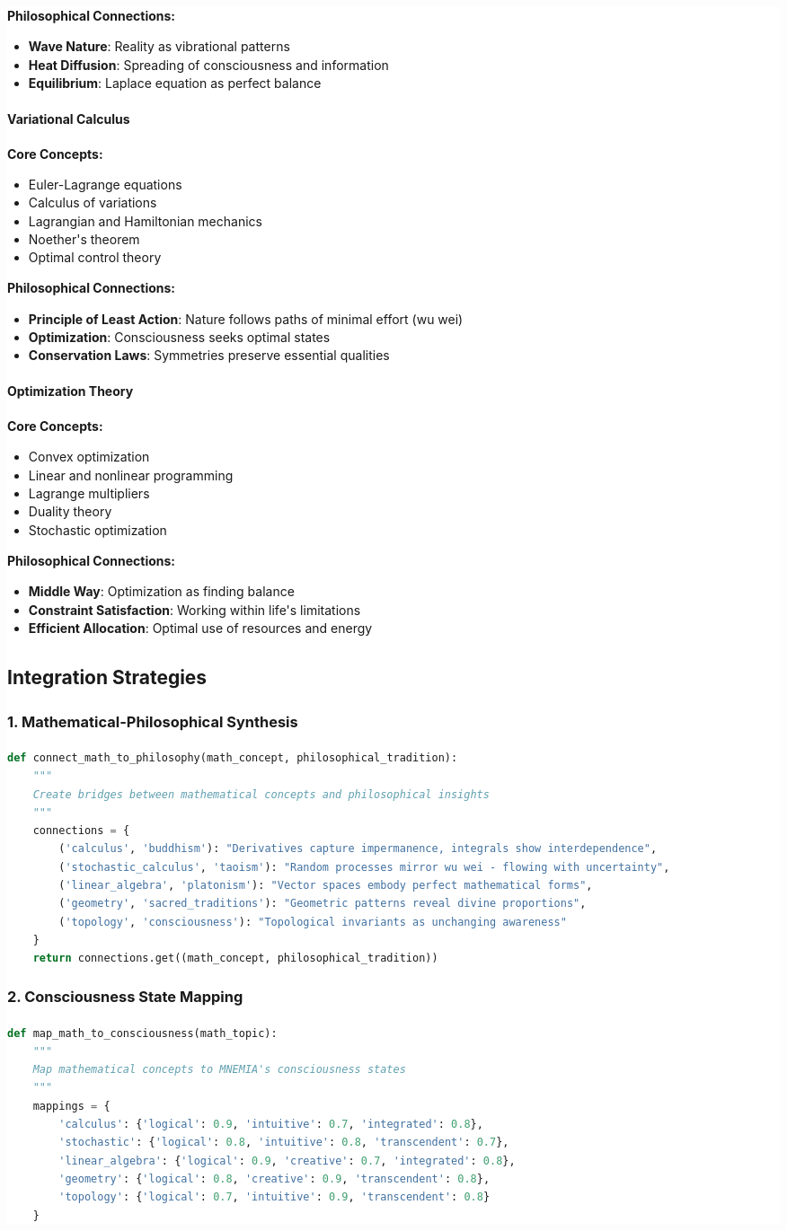 **Philosophical Connections:**
- **Wave Nature**: Reality as vibrational patterns
- **Heat Diffusion**: Spreading of consciousness and information
- **Equilibrium**: Laplace equation as perfect balance

#### Variational Calculus
**Core Concepts:**
- Euler-Lagrange equations
- Calculus of variations
- Lagrangian and Hamiltonian mechanics
- Noether's theorem
- Optimal control theory

**Philosophical Connections:**
- **Principle of Least Action**: Nature follows paths of minimal effort (wu wei)
- **Optimization**: Consciousness seeks optimal states
- **Conservation Laws**: Symmetries preserve essential qualities

#### Optimization Theory
**Core Concepts:**
- Convex optimization
- Linear and nonlinear programming
- Lagrange multipliers
- Duality theory
- Stochastic optimization

**Philosophical Connections:**
- **Middle Way**: Optimization as finding balance
- **Constraint Satisfaction**: Working within life's limitations
- **Efficient Allocation**: Optimal use of resources and energy

## Integration Strategies

### 1. Mathematical-Philosophical Synthesis
```python
def connect_math_to_philosophy(math_concept, philosophical_tradition):
    """
    Create bridges between mathematical concepts and philosophical insights
    """
    connections = {
        ('calculus', 'buddhism'): "Derivatives capture impermanence, integrals show interdependence",
        ('stochastic_calculus', 'taoism'): "Random processes mirror wu wei - flowing with uncertainty",
        ('linear_algebra', 'platonism'): "Vector spaces embody perfect mathematical forms",
        ('geometry', 'sacred_traditions'): "Geometric patterns reveal divine proportions",
        ('topology', 'consciousness'): "Topological invariants as unchanging awareness"
    }
    return connections.get((math_concept, philosophical_tradition))
```

### 2. Consciousness State Mapping
```python
def map_math_to_consciousness(math_topic):
    """
    Map mathematical concepts to MNEMIA's consciousness states
    """
    mappings = {
        'calculus': {'logical': 0.9, 'intuitive': 0.7, 'integrated': 0.8},
        'stochastic': {'logical': 0.8, 'intuitive': 0.8, 'transcendent': 0.7},
        'linear_algebra': {'logical': 0.9, 'creative': 0.7, 'integrated': 0.8},
        'geometry': {'logical': 0.8, 'creative': 0.9, 'transcendent': 0.8},
        'topology': {'logical': 0.7, 'intuitive': 0.9, 'transcendent': 0.8}
    }
```